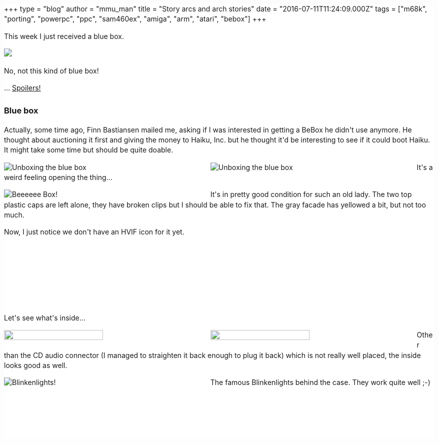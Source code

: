 +++
type = "blog"
author = "mmu_man"
title = "Story arcs and arch stories"
date = "2016-07-11T11:24:09.000Z"
tags = ["m68k", "porting", "powerpc", "ppc", "sam460ex", "amiga", "arm", "atari", "bebox"]
+++

This week I just received a blue box.

<img src="/files/Misc_TARDIS.png" />

No, not this kind of blue box!

…
<a href="https://www.youtube.com/watch?v=13S58aQw7wA">Spoilers!</a>



<h3>Blue box</h3>

<p>Actually, some time ago, Finn Bastiansen mailed me, asking if I was interested in getting a BeBox he didn't use anymore. He thought about auctioning it first and giving the money to Haiku, Inc. but he thought it'd be interesting to see if it could boot Haiku. It might take some time but should be quite doable.</p>

<img src="/files/BeBox_DSCN4982_0.jpg" width="48%" height="48%" align="left" alt="Unboxing the blue box" title="Unboxing the blue box" /><img src="/files/BeBox_DSCN4983_0.jpg" width="48%" height="48%" align="left" alt="Unboxing the blue box" title="Unboxing the blue box" />
It's a weird feeling opening the thing…

<img src="/files/BeBox_DSCN4984_0.jpg" width="48%" height="48%" align="left" alt="Beeeeee Box!" title="Beeeeee Box!" />It's in pretty good condition for such an old lady. The two top plastic caps are left alone, they have broken clips but I should be able to fix that. The gray facade has yellowed a bit, but not too much.

Now, I just notice we don't have an HVIF icon for it yet.

&nbsp;

&nbsp;

&nbsp;

&nbsp;

Let's see what's inside…


<img src="/files/BeBox_DSCN4985_0.jpg" width="48%" height="48%" align="left" alt="" title="" /><img src="/files/BeBox_DSCN4986_0.jpg" width="48%" height="48%" align="left" alt="" title="" />

Other than the CD audio connector (I managed to straighten it back enough to plug it back) which is not really well placed, the inside looks good as well.

<img src="/files/BeBox_DSCN4995.jpg" width="48%" height="48%" align="left" alt="Blinkenlights!" title="Blinkenlights!" />

The famous Blinkenlights behind the case. They work quite well ;-)

&nbsp;

&nbsp;

&nbsp;
